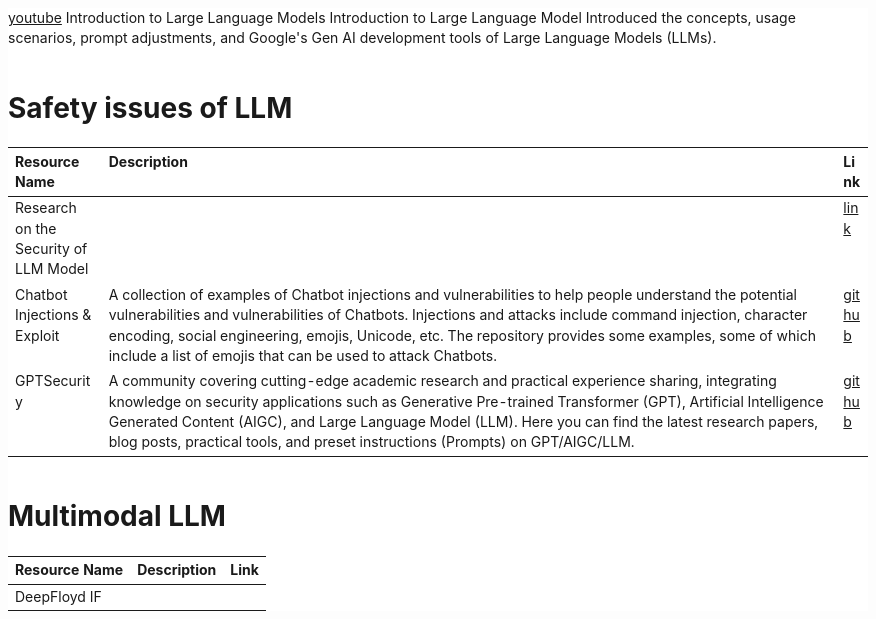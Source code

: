 <td align="left" data-md-type="table_cell"><a href="https://www.youtube.com/watch?v=hjesn5pCEYc" data-md-type="link">youtube</a></td>
</tr>
<tr data-md-type="table_row">
<td align="left" data-md-type="table_cell">Introduction to Large Language Models</td>
<td align="left" data-md-type="table_cell">Introduction to Large Language Model</td>
<td align="left" data-md-type="table_cell">Introduced the concepts, usage scenarios, prompt adjustments, and Google's Gen AI development tools of Large Language Models (LLMs).</td>
</tr>
</tbody>
</table>
<h1 data-md-type="header" data-md-header-level="1">Safety issues of LLM</h1>
<table data-md-type="table">
<thead data-md-table-header>
<tr data-md-type="table_row">
<th align="left" data-md-type="table_cell">Resource Name</th>
<th align="left" data-md-type="table_cell">Description</th>
<th align="left" data-md-type="table_cell">Link</th>
</tr>
</thead>
<tbody data-md-table-body>
<tr data-md-type="table_row">
<td align="left" data-md-type="table_cell">Research on the Security of LLM Model</td>
<td align="left" data-md-type="table_cell"></td>
<td align="left" data-md-type="table_cell"><a href="https://www.docdroid.net/KfwKd1y/llm-redteaming-pdf" data-md-type="link">link</a></td>
</tr>
<tr data-md-type="table_row">
<td align="left" data-md-type="table_cell">Chatbot Injections &amp; Exploit</td>
<td align="left" data-md-type="table_cell">A collection of examples of Chatbot injections and vulnerabilities to help people understand the potential vulnerabilities and vulnerabilities of Chatbots. Injections and attacks include command injection, character encoding, social engineering, emojis, Unicode, etc. The repository provides some examples, some of which include a list of emojis that can be used to attack Chatbots.</td>
<td align="left" data-md-type="table_cell"><a href="https://github.com/Cranot/chatbot-injections-exploits" data-md-type="link">github</a></td>
</tr>
<tr data-md-type="table_row">
<td align="left" data-md-type="table_cell">GPTSecurity</td>
<td align="left" data-md-type="table_cell">A community covering cutting-edge academic research and practical experience sharing, integrating knowledge on security applications such as Generative Pre-trained Transformer (GPT), Artificial Intelligence Generated Content (AIGC), and Large Language Model (LLM). Here you can find the latest research papers, blog posts, practical tools, and preset instructions (Prompts) on GPT/AIGC/LLM.</td>
<td align="left" data-md-type="table_cell"><a href="https://github.com/mo-xiaoxi/GPTSecurity" data-md-type="link">github</a></td>
</tr>
</tbody>
</table>
<h1 data-md-type="header" data-md-header-level="1">Multimodal LLM</h1>
<table data-md-type="table">
<thead data-md-table-header>
<tr data-md-type="table_row">
<th align="left" data-md-type="table_cell">Resource Name</th>
<th align="left" data-md-type="table_cell">Description</th>
<th align="left" data-md-type="table_cell">Link</th>
</tr>
</thead>
<tbody data-md-table-body>
<tr data-md-type="table_row">
<td align="left" data-md-type="table_cell">DeepFloyd IF</td>